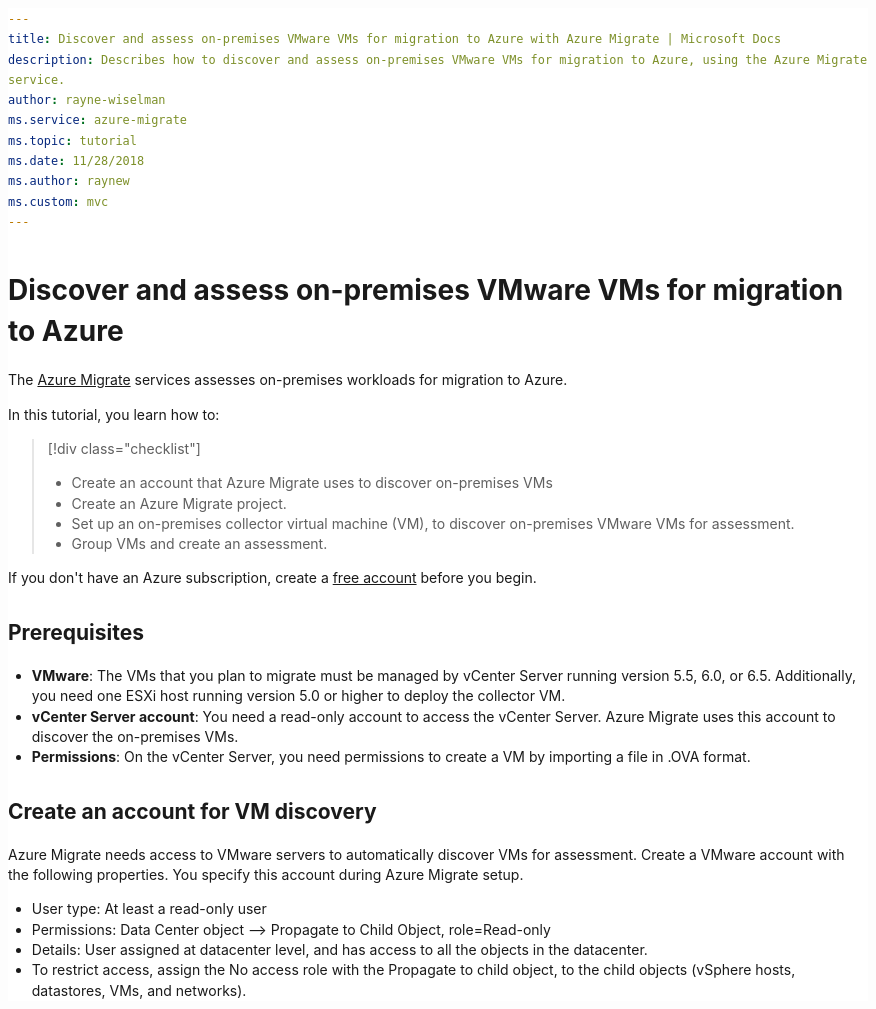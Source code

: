 ```yaml
---
title: Discover and assess on-premises VMware VMs for migration to Azure with Azure Migrate | Microsoft Docs
description: Describes how to discover and assess on-premises VMware VMs for migration to Azure, using the Azure Migrate service.
author: rayne-wiselman
ms.service: azure-migrate
ms.topic: tutorial
ms.date: 11/28/2018
ms.author: raynew
ms.custom: mvc
---
```


# Discover and assess on-premises VMware VMs for migration to Azure

The [Azure Migrate](migrate-overview.md) services assesses on-premises workloads for migration to Azure.

In this tutorial, you learn how to:

> [!div class="checklist"]
> * Create an account that Azure Migrate uses to discover on-premises VMs
> * Create an Azure Migrate project.
> * Set up an on-premises collector virtual machine (VM), to discover on-premises VMware VMs for assessment.
> * Group VMs and create an assessment.

If you don't have an Azure subscription, create a [free account](https://azure.microsoft.com/pricing/free-trial/) before you begin.

## Prerequisites

- **VMware**: The VMs that you plan to migrate must be managed by vCenter Server running version 5.5, 6.0, or 6.5. Additionally, you need one ESXi host running version 5.0 or higher to deploy the collector VM.
- **vCenter Server account**: You need a read-only account to access the vCenter Server. Azure Migrate uses this account to discover the on-premises VMs.
- **Permissions**: On the vCenter Server, you need permissions to create a VM by importing a file in .OVA format.

## Create an account for VM discovery

Azure Migrate needs access to VMware servers to automatically discover VMs for assessment. Create a VMware account with the following properties. You specify this account during Azure Migrate setup.

- User type: At least a read-only user
- Permissions: Data Center object –> Propagate to Child Object, role=Read-only
- Details: User assigned at datacenter level, and has access to all the objects in the datacenter.
- To restrict access, assign the No access role with the Propagate to child object, to the child objects (vSphere hosts, datastores, VMs, and networks).
